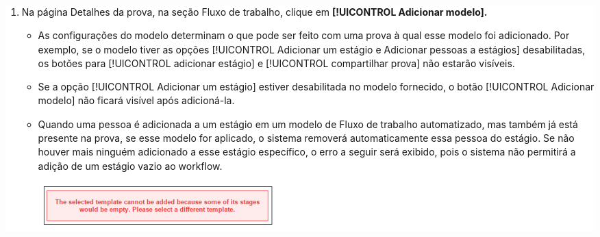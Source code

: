 1. Na página Detalhes da prova, na seção Fluxo de trabalho, clique em **[!UICONTROL Adicionar modelo].**

   * As configurações do modelo determinam o que pode ser feito com uma prova à qual esse modelo foi adicionado. Por exemplo, se o modelo tiver as opções [!UICONTROL Adicionar um estágio e Adicionar pessoas a estágios] desabilitadas, os botões para [!UICONTROL adicionar estágio] e [!UICONTROL compartilhar prova] não estarão visíveis.
   * Se a opção [!UICONTROL Adicionar um estágio] estiver desabilitada no modelo fornecido, o botão [!UICONTROL Adicionar modelo] não ficará visível após adicioná-la.
   * Quando uma pessoa é adicionada a um estágio em um modelo de Fluxo de trabalho automatizado, mas também já está presente na prova, se esse modelo for aplicado, o sistema removerá automaticamente essa pessoa do estágio. Se não houver mais ninguém adicionado a esse estágio específico, o erro a seguir será exibido, pois o sistema não permitirá a adição de um estágio vazio ao workflow.

     ![erro_ao_adicionar_modelo.png](assets/error-when-adding-template-350x66.png)
